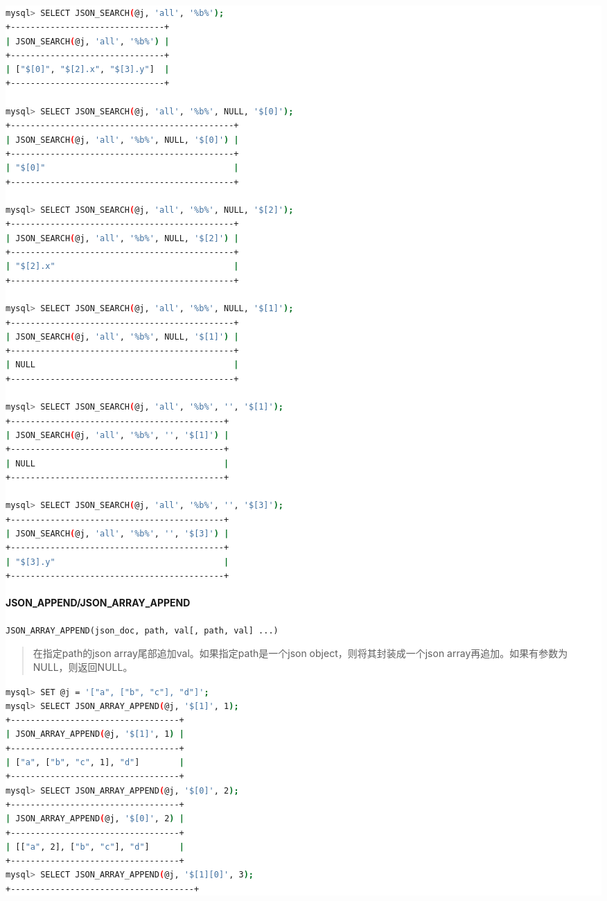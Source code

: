 ```bash
mysql> SELECT JSON_SEARCH(@j, 'all', '%b%');
+-------------------------------+
| JSON_SEARCH(@j, 'all', '%b%') |
+-------------------------------+
| ["$[0]", "$[2].x", "$[3].y"]  |
+-------------------------------+
 
mysql> SELECT JSON_SEARCH(@j, 'all', '%b%', NULL, '$[0]');
+---------------------------------------------+
| JSON_SEARCH(@j, 'all', '%b%', NULL, '$[0]') |
+---------------------------------------------+
| "$[0]"                                      |
+---------------------------------------------+
 
mysql> SELECT JSON_SEARCH(@j, 'all', '%b%', NULL, '$[2]');
+---------------------------------------------+
| JSON_SEARCH(@j, 'all', '%b%', NULL, '$[2]') |
+---------------------------------------------+
| "$[2].x"                                    |
+---------------------------------------------+
 
mysql> SELECT JSON_SEARCH(@j, 'all', '%b%', NULL, '$[1]');
+---------------------------------------------+
| JSON_SEARCH(@j, 'all', '%b%', NULL, '$[1]') |
+---------------------------------------------+
| NULL                                        |
+---------------------------------------------+
 
mysql> SELECT JSON_SEARCH(@j, 'all', '%b%', '', '$[1]');
+-------------------------------------------+
| JSON_SEARCH(@j, 'all', '%b%', '', '$[1]') |
+-------------------------------------------+
| NULL                                      |
+-------------------------------------------+
 
mysql> SELECT JSON_SEARCH(@j, 'all', '%b%', '', '$[3]');
+-------------------------------------------+
| JSON_SEARCH(@j, 'all', '%b%', '', '$[3]') |
+-------------------------------------------+
| "$[3].y"                                  |
+-------------------------------------------+
```

#### JSON\_APPEND/JSON\_ARRAY\_APPEND ####

`JSON_ARRAY_APPEND(json_doc, path, val[, path, val] ...)`

> 在指定path的json array尾部追加val。如果指定path是一个json object，则将其封装成一个json array再追加。如果有参数为NULL，则返回NULL。

```bash
mysql> SET @j = '["a", ["b", "c"], "d"]';
mysql> SELECT JSON_ARRAY_APPEND(@j, '$[1]', 1);
+----------------------------------+
| JSON_ARRAY_APPEND(@j, '$[1]', 1) |
+----------------------------------+
| ["a", ["b", "c", 1], "d"]        |
+----------------------------------+
mysql> SELECT JSON_ARRAY_APPEND(@j, '$[0]', 2);
+----------------------------------+
| JSON_ARRAY_APPEND(@j, '$[0]', 2) |
+----------------------------------+
| [["a", 2], ["b", "c"], "d"]      |
+----------------------------------+
mysql> SELECT JSON_ARRAY_APPEND(@j, '$[1][0]', 3);
+-------------------------------------+
```

[2019-08-19-073241]: https://wenzewoo-cdn.oss-cn-chengdu.aliyuncs.com/images/20190528/ee5e9713-70fe-4885-84d7-5d3e6012c38f.png?x-oss-process=image/auto-orient,1/interlace,1/quality,q_70/format,jpg
[2019-08-19-073242]: https://wenzewoo-cdn.oss-cn-chengdu.aliyuncs.com/images/20190528/50d59a78-e9f6-452f-85bb-63d946fd2422.png?x-oss-process=image/auto-orient,1/interlace,1/quality,q_70/format,jpg
[2019-08-19-73243]: https://wenzewoo-cdn.oss-cn-chengdu.aliyuncs.com/images/20190528/23db6485-f2e4-4ea8-897e-c0ec8fb1480a.png?x-oss-process=image/auto-orient,1/interlace,1/quality,q_70/format,jpg
[2019-08-19-073245]: https://wenzewoo-cdn.oss-cn-chengdu.aliyuncs.com/images/20190528/d4e2f5fe-e7bc-4fb9-b2ff-0c7f5780d06b.png?x-oss-process=image/auto-orient,1/interlace,1/quality,q_70/format,jpg
